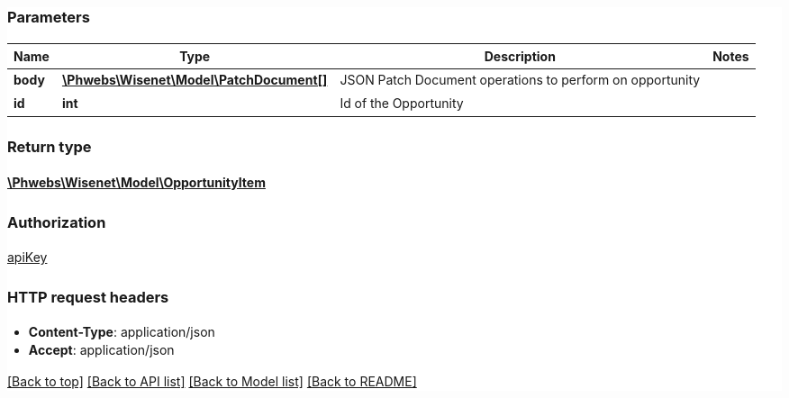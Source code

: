 ### Parameters

Name | Type | Description  | Notes
------------- | ------------- | ------------- | -------------
 **body** | [**\Phwebs\Wisenet\Model\PatchDocument[]**](../Model/PatchDocument.md)| JSON Patch Document operations to perform on opportunity |
 **id** | **int**| Id of the Opportunity |

### Return type

[**\Phwebs\Wisenet\Model\OpportunityItem**](../Model/OpportunityItem.md)

### Authorization

[apiKey](../../README.md#apiKey)

### HTTP request headers

 - **Content-Type**: application/json
 - **Accept**: application/json

[[Back to top]](#) [[Back to API list]](../../README.md#documentation-for-api-endpoints) [[Back to Model list]](../../README.md#documentation-for-models) [[Back to README]](../../README.md)

